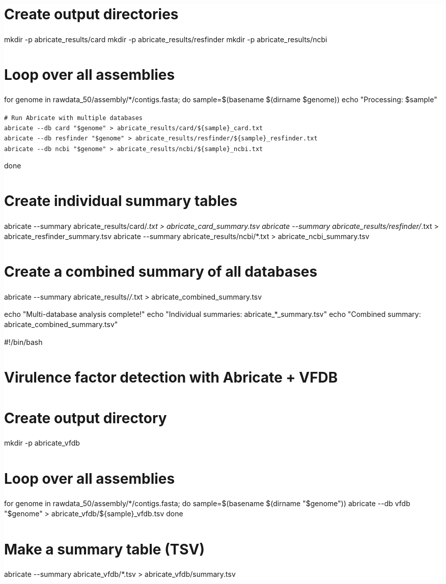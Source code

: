 # Create output directories
mkdir -p abricate_results/card
mkdir -p abricate_results/resfinder
mkdir -p abricate_results/ncbi

# Loop over all assemblies
for genome in rawdata_50/assembly/*/contigs.fasta; do
    sample=$(basename $(dirname $genome))
    echo "Processing: $sample"
    
    # Run Abricate with multiple databases
    abricate --db card "$genome" > abricate_results/card/${sample}_card.txt
    abricate --db resfinder "$genome" > abricate_results/resfinder/${sample}_resfinder.txt
    abricate --db ncbi "$genome" > abricate_results/ncbi/${sample}_ncbi.txt
done

# Create individual summary tables
abricate --summary abricate_results/card/*.txt > abricate_card_summary.tsv
abricate --summary abricate_results/resfinder/*.txt > abricate_resfinder_summary.tsv
abricate --summary abricate_results/ncbi/*.txt > abricate_ncbi_summary.tsv

# Create a combined summary of all databases
abricate --summary abricate_results/*/*.txt > abricate_combined_summary.tsv

echo "Multi-database analysis complete!"
echo "Individual summaries: abricate_*_summary.tsv"
echo "Combined summary: abricate_combined_summary.tsv"

 ```
 ```
#!/bin/bash
# Virulence factor detection with Abricate + VFDB

# Create output directory
mkdir -p abricate_vfdb

# Loop over all assemblies
for genome in rawdata_50/assembly/*/contigs.fasta; do
    sample=$(basename $(dirname "$genome"))
    abricate --db vfdb "$genome" > abricate_vfdb/${sample}_vfdb.tsv
done

# Make a summary table (TSV)
abricate --summary abricate_vfdb/*.tsv > abricate_vfdb/summary.tsv
